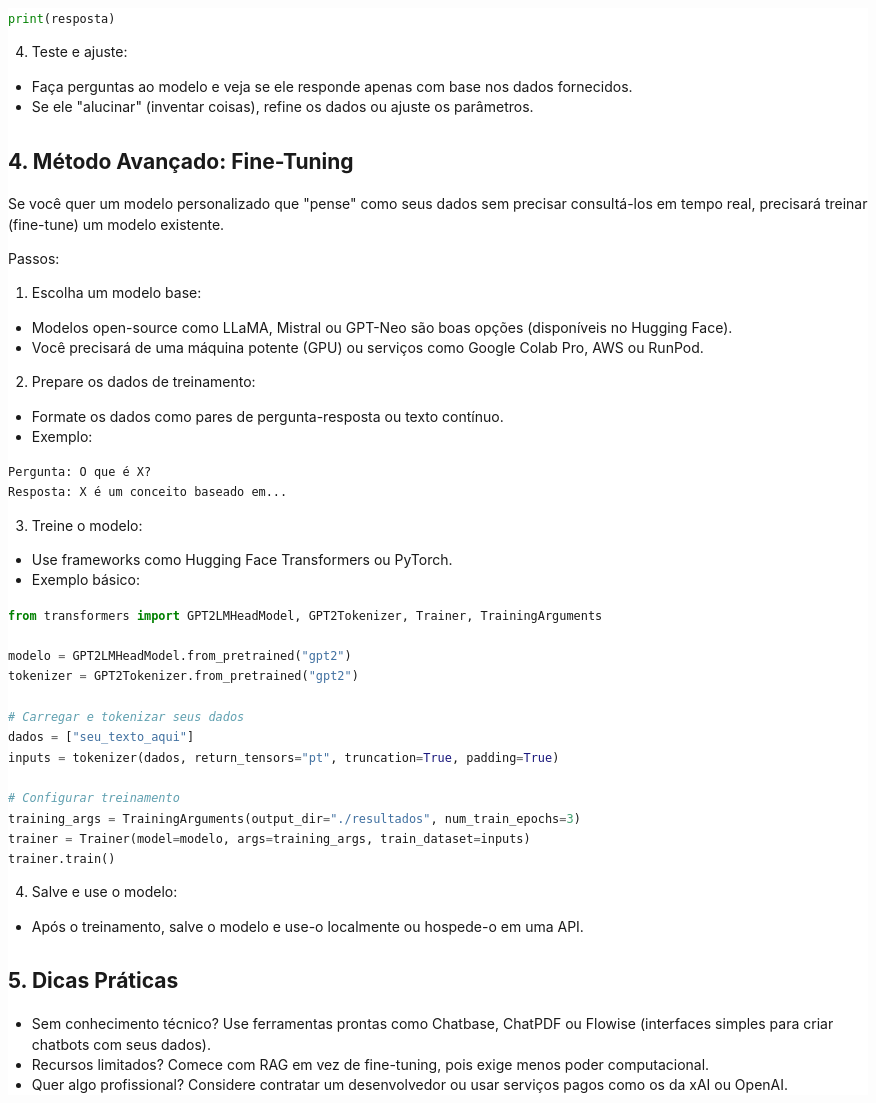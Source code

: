 ```python
print(resposta)
```

4. Teste e ajuste:
- Faça perguntas ao modelo e veja se ele responde apenas com base nos dados fornecidos.
- Se ele "alucinar" (inventar coisas), refine os dados ou ajuste os parâmetros.

## 4. Método Avançado: Fine-Tuning

Se você quer um modelo personalizado que "pense" como seus dados sem precisar consultá-los em tempo real, precisará treinar (fine-tune) um modelo existente.

Passos:

1. Escolha um modelo base:
- Modelos open-source como LLaMA, Mistral ou GPT-Neo são boas opções (disponíveis no Hugging Face).
- Você precisará de uma máquina potente (GPU) ou serviços como Google Colab Pro, AWS ou RunPod.

2. Prepare os dados de treinamento:
- Formate os dados como pares de pergunta-resposta ou texto contínuo.
- Exemplo:
```
Pergunta: O que é X?
Resposta: X é um conceito baseado em...
```

3. Treine o modelo:
- Use frameworks como Hugging Face Transformers ou PyTorch.
- Exemplo básico:

```python
from transformers import GPT2LMHeadModel, GPT2Tokenizer, Trainer, TrainingArguments

modelo = GPT2LMHeadModel.from_pretrained("gpt2")
tokenizer = GPT2Tokenizer.from_pretrained("gpt2")

# Carregar e tokenizar seus dados
dados = ["seu_texto_aqui"]
inputs = tokenizer(dados, return_tensors="pt", truncation=True, padding=True)

# Configurar treinamento
training_args = TrainingArguments(output_dir="./resultados", num_train_epochs=3)
trainer = Trainer(model=modelo, args=training_args, train_dataset=inputs)
trainer.train()
```

4. Salve e use o modelo:
- Após o treinamento, salve o modelo e use-o localmente ou hospede-o em uma API.

## 5. Dicas Práticas

- Sem conhecimento técnico? Use ferramentas prontas como Chatbase, ChatPDF ou Flowise (interfaces simples para criar chatbots com seus dados).
- Recursos limitados? Comece com RAG em vez de fine-tuning, pois exige menos poder computacional.
- Quer algo profissional? Considere contratar um desenvolvedor ou usar serviços pagos como os da xAI ou OpenAI.
